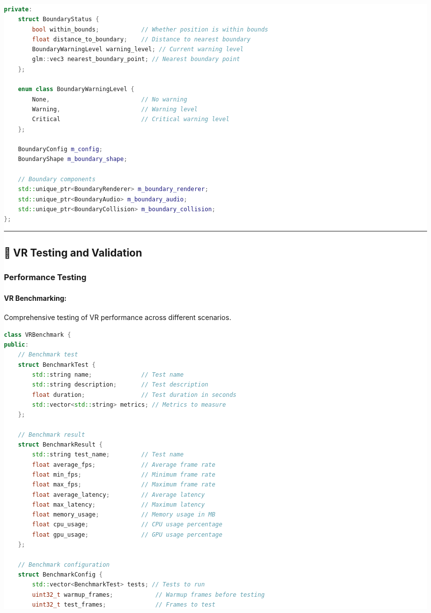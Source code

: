 ```cpp
private:
    struct BoundaryStatus {
        bool within_bounds;            // Whether position is within bounds
        float distance_to_boundary;    // Distance to nearest boundary
        BoundaryWarningLevel warning_level; // Current warning level
        glm::vec3 nearest_boundary_point; // Nearest boundary point
    };
    
    enum class BoundaryWarningLevel {
        None,                          // No warning
        Warning,                       // Warning level
        Critical                       // Critical warning level
    };
    
    BoundaryConfig m_config;
    BoundaryShape m_boundary_shape;
    
    // Boundary components
    std::unique_ptr<BoundaryRenderer> m_boundary_renderer;
    std::unique_ptr<BoundaryAudio> m_boundary_audio;
    std::unique_ptr<BoundaryCollision> m_boundary_collision;
};
```

---

## 🔬 **VR Testing and Validation**

### **Performance Testing**

#### **VR Benchmarking:**

Comprehensive testing of VR performance across different scenarios.

```cpp
class VRBenchmark {
public:
    // Benchmark test
    struct BenchmarkTest {
        std::string name;              // Test name
        std::string description;       // Test description
        float duration;                // Test duration in seconds
        std::vector<std::string> metrics; // Metrics to measure
    };
    
    // Benchmark result
    struct BenchmarkResult {
        std::string test_name;         // Test name
        float average_fps;             // Average frame rate
        float min_fps;                 // Minimum frame rate
        float max_fps;                 // Maximum frame rate
        float average_latency;         // Average latency
        float max_latency;             // Maximum latency
        float memory_usage;            // Memory usage in MB
        float cpu_usage;               // CPU usage percentage
        float gpu_usage;               // GPU usage percentage
    };
    
    // Benchmark configuration
    struct BenchmarkConfig {
        std::vector<BenchmarkTest> tests; // Tests to run
        uint32_t warmup_frames;            // Warmup frames before testing
        uint32_t test_frames;              // Frames to test
```